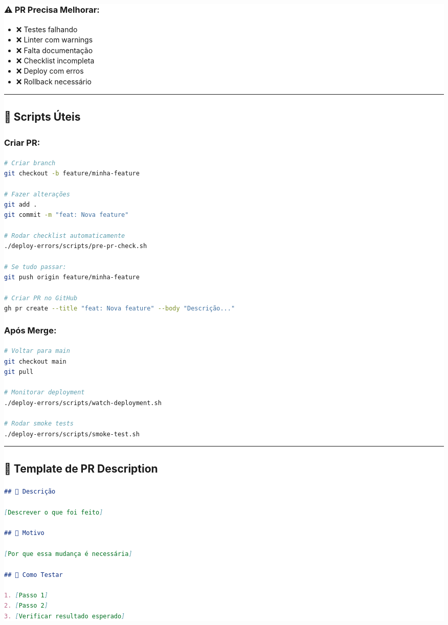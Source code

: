 ### ⚠️ PR Precisa Melhorar:
- ❌ Testes falhando
- ❌ Linter com warnings
- ❌ Falta documentação
- ❌ Checklist incompleta
- ❌ Deploy com erros
- ❌ Rollback necessário

---

## 🔧 Scripts Úteis

### Criar PR:
```bash
# Criar branch
git checkout -b feature/minha-feature

# Fazer alterações
git add .
git commit -m "feat: Nova feature"

# Rodar checklist automaticamente
./deploy-errors/scripts/pre-pr-check.sh

# Se tudo passar:
git push origin feature/minha-feature

# Criar PR no GitHub
gh pr create --title "feat: Nova feature" --body "Descrição..."
```

### Após Merge:
```bash
# Voltar para main
git checkout main
git pull

# Monitorar deployment
./deploy-errors/scripts/watch-deployment.sh

# Rodar smoke tests
./deploy-errors/scripts/smoke-test.sh
```

---

## 📝 Template de PR Description

```markdown
## 📝 Descrição

[Descrever o que foi feito]

## 🎯 Motivo

[Por que essa mudança é necessária]

## 🧪 Como Testar

1. [Passo 1]
2. [Passo 2]
3. [Verificar resultado esperado]

```
